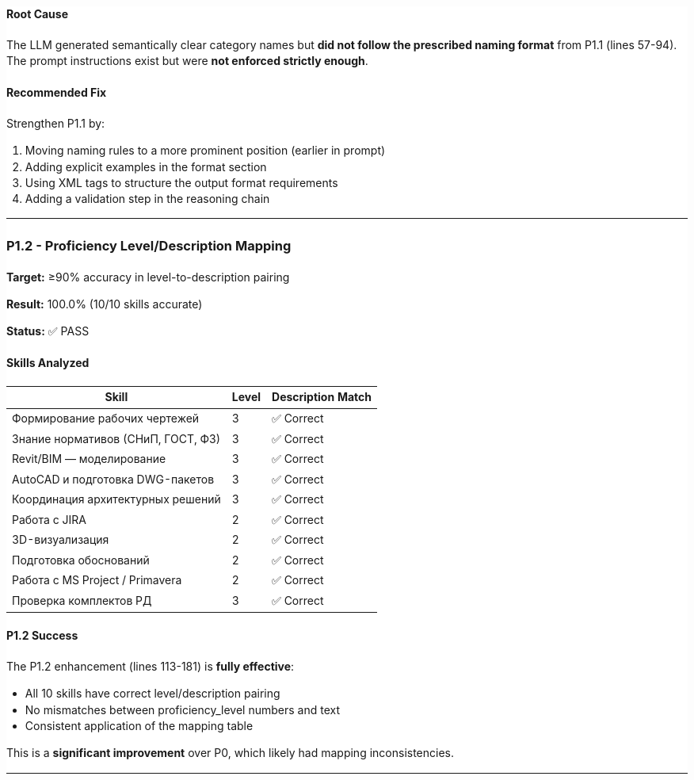 #### Root Cause

The LLM generated semantically clear category names but **did not follow the prescribed naming format** from P1.1 (lines 57-94). The prompt instructions exist but were **not enforced strictly enough**.

#### Recommended Fix

Strengthen P1.1 by:
1. Moving naming rules to a more prominent position (earlier in prompt)
2. Adding explicit examples in the format section
3. Using XML tags to structure the output format requirements
4. Adding a validation step in the reasoning chain

---

### P1.2 - Proficiency Level/Description Mapping

**Target:** ≥90% accuracy in level-to-description pairing

**Result:** 100.0% (10/10 skills accurate)

**Status:** ✅ PASS

#### Skills Analyzed

| Skill | Level | Description Match |
|-------|-------|-------------------|
| Формирование рабочих чертежей | 3 | ✅ Correct |
| Знание нормативов (СНиП, ГОСТ, ФЗ) | 3 | ✅ Correct |
| Revit/BIM — моделирование | 3 | ✅ Correct |
| AutoCAD и подготовка DWG-пакетов | 3 | ✅ Correct |
| Координация архитектурных решений | 3 | ✅ Correct |
| Работа с JIRA | 2 | ✅ Correct |
| 3D-визуализация | 2 | ✅ Correct |
| Подготовка обоснований | 2 | ✅ Correct |
| Работа с MS Project / Primavera | 2 | ✅ Correct |
| Проверка комплектов РД | 3 | ✅ Correct |

#### P1.2 Success

The P1.2 enhancement (lines 113-181) is **fully effective**:
- All 10 skills have correct level/description pairing
- No mismatches between proficiency_level numbers and text
- Consistent application of the mapping table

This is a **significant improvement** over P0, which likely had mapping inconsistencies.

---